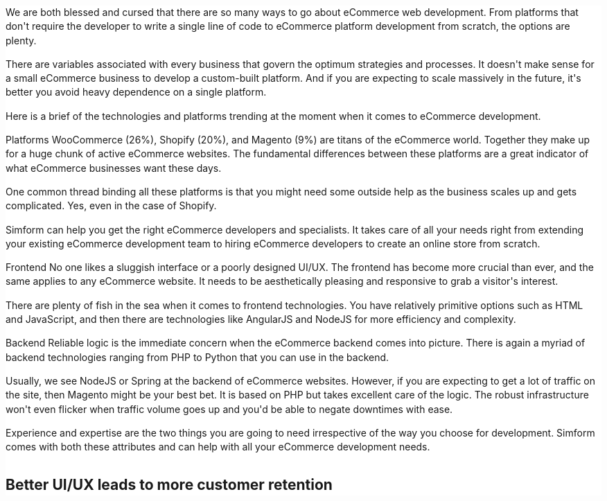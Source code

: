 We are both blessed and cursed that there are so many ways to go about eCommerce web development. From platforms that don't require the developer to write a single line of code to eCommerce platform development from scratch, the options are plenty.

There are variables associated with every business that govern the optimum strategies and processes. It doesn't make sense for a small eCommerce business to develop a custom-built platform. And if you are expecting to scale massively in the future, it's better you avoid heavy dependence on a single platform.

Here is a brief of the technologies and platforms trending at the moment when it comes to eCommerce development.

Platforms
WooCommerce (26%), Shopify (20%), and Magento (9%) are titans of the eCommerce world. Together they make up for a huge chunk of active eCommerce websites. The fundamental differences between these platforms are a great indicator of what eCommerce businesses want these days.

One common thread binding all these platforms is that you might need some outside help as the business scales up and gets complicated. Yes, even in the case of Shopify.

Simform can help you get the right eCommerce developers and specialists. It takes care of all your needs right from extending your existing eCommerce development team to hiring eCommerce developers to create an online store from scratch.

Frontend
No one likes a sluggish interface or a poorly designed UI/UX. The frontend has become more crucial than ever, and the same applies to any eCommerce website. It needs to be aesthetically pleasing and responsive to grab a visitor's interest.

There are plenty of fish in the sea when it comes to frontend technologies. You have relatively primitive options such as HTML and JavaScript, and then there are technologies like AngularJS and NodeJS for more efficiency and complexity.

Backend
Reliable logic is the immediate concern when the eCommerce backend comes into picture. There is again a myriad of backend technologies ranging from PHP to Python that you can use in the backend.

Usually, we see NodeJS or Spring at the backend of eCommerce websites. However, if you are expecting to get a lot of traffic on the site, then Magento might be your best bet. It is based on PHP but takes excellent care of the logic. The robust infrastructure won't even flicker when traffic volume goes up and you'd be able to negate downtimes with ease.

Experience and expertise are the two things you are going to need irrespective of the way you choose for development. Simform comes with both these attributes and can help with all your eCommerce development needs.

## Better UI/UX leads to more customer retention
